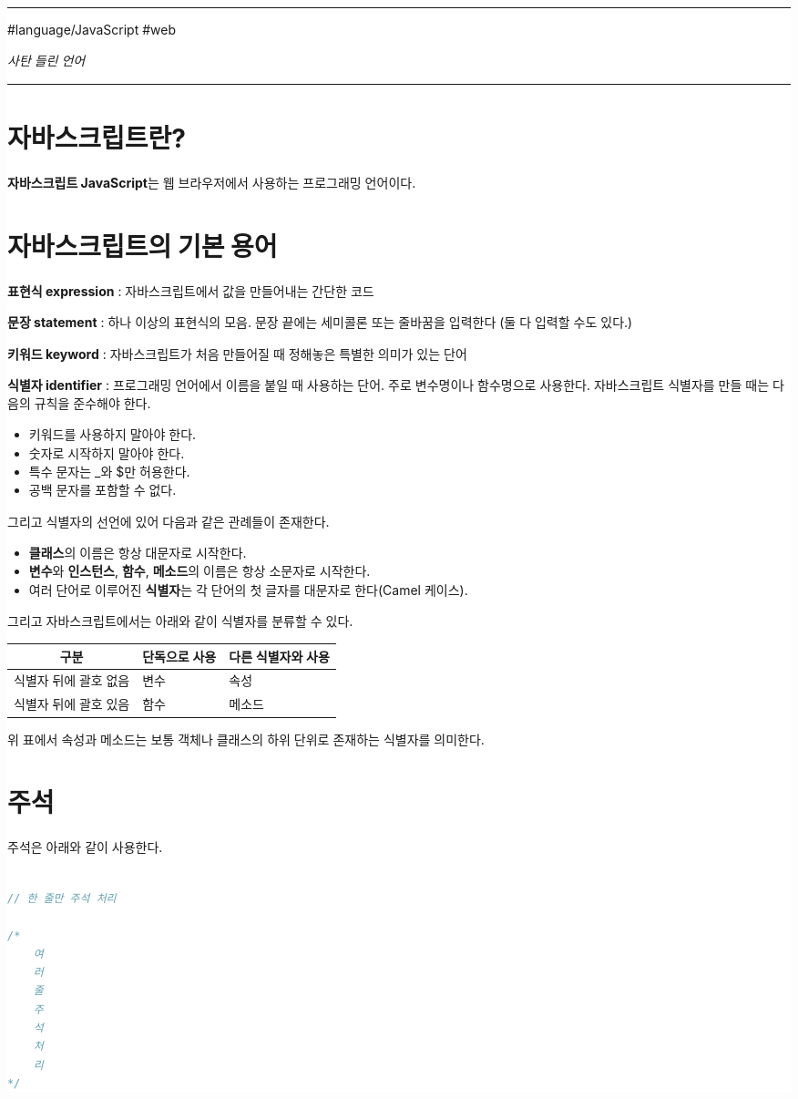 
---

#language/JavaScript #web

*사탄 들린 언어*

---

# 자바스크립트란?

**자바스크립트 JavaScript**는 웹 브라우저에서 사용하는 프로그래밍 언어이다.

# 자바스크립트의 기본 용어

**표현식 expression** : 자바스크립트에서 값을 만들어내는 간단한 코드

**문장 statement** : 하나 이상의 표현식의 모음. 문장 끝에는 세미콜론 또는 줄바꿈을 입력한다 (둘 다 입력할 수도 있다.)

**키워드 keyword** : 자바스크립트가 처음 만들어질 때 정해놓은 특별한 의미가 있는 단어

**식별자 identifier** : 프로그래밍 언어에서 이름을 붙일 때 사용하는 단어. 주로 변수명이나 함수명으로 사용한다. 자바스크립트 식별자를 만들 때는 다음의 규칙을 준수해야 한다.

- 키워드를 사용하지 말아야 한다.
- 숫자로 시작하지 말아야 한다.
- 특수 문자는 \_와 $만 허용한다.
- 공백 문자를 포함할 수 없다.

그리고 식별자의 선언에 있어 다음과 같은 관례들이 존재한다.

- **클래스**의 이름은 항상 대문자로 시작한다.
- **변수**와 **인스턴스**, **함수**, **메소드**의 이름은 항상 소문자로 시작한다.
- 여러 단어로 이루어진 **식별자**는 각 단어의 첫 글자를 대문자로 한다(Camel 케이스).

그리고 자바스크립트에서는 아래와 같이 식별자를 분류할 수 있다.

| 구분                  | 단독으로 사용 | 다른 식별자와 사용 |
| --------------------- | ------------- | ------------------ |
| 식별자 뒤에 괄호 없음 | 변수          | 속성               |
| 식별자 뒤에 괄호 있음 | 함수          | 메소드             |

위 표에서 속성과 메소드는 보통 객체나 클래스의 하위 단위로 존재하는 식별자를 의미한다.

# 주석

주석은 아래와 같이 사용한다.

```javascript

// 한 줄만 주석 처리

/*
	여
	러
	줄
	주
	석
	처
	리
*/

```
